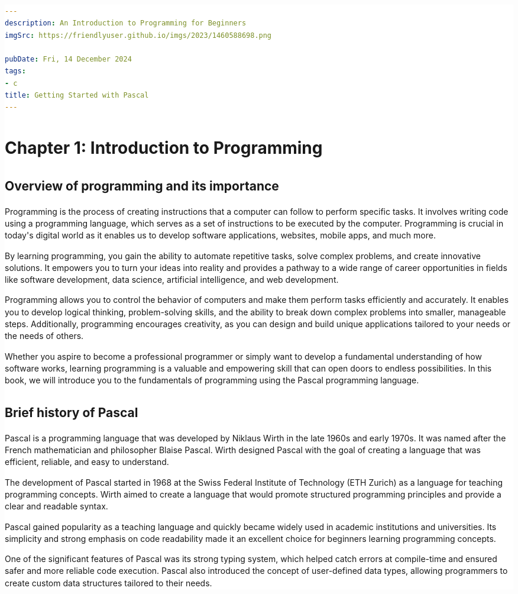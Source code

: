 ```yaml
---
description: An Introduction to Programming for Beginners
imgSrc: https://friendlyuser.github.io/imgs/2023/1460588698.png

pubDate: Fri, 14 December 2024
tags:
- c
title: Getting Started with Pascal
---
```


# Chapter 1: Introduction to Programming
## Overview of programming and its importance
Programming is the process of creating instructions that a computer can follow to perform specific tasks. It involves writing code using a programming language, which serves as a set of instructions to be executed by the computer. Programming is crucial in today's digital world as it enables us to develop software applications, websites, mobile apps, and much more.

By learning programming, you gain the ability to automate repetitive tasks, solve complex problems, and create innovative solutions. It empowers you to turn your ideas into reality and provides a pathway to a wide range of career opportunities in fields like software development, data science, artificial intelligence, and web development.

Programming allows you to control the behavior of computers and make them perform tasks efficiently and accurately. It enables you to develop logical thinking, problem-solving skills, and the ability to break down complex problems into smaller, manageable steps. Additionally, programming encourages creativity, as you can design and build unique applications tailored to your needs or the needs of others.

Whether you aspire to become a professional programmer or simply want to develop a fundamental understanding of how software works, learning programming is a valuable and empowering skill that can open doors to endless possibilities. In this book, we will introduce you to the fundamentals of programming using the Pascal programming language.
## Brief history of Pascal
Pascal is a programming language that was developed by Niklaus Wirth in the late 1960s and early 1970s. It was named after the French mathematician and philosopher Blaise Pascal. Wirth designed Pascal with the goal of creating a language that was efficient, reliable, and easy to understand.

The development of Pascal started in 1968 at the Swiss Federal Institute of Technology (ETH Zurich) as a language for teaching programming concepts. Wirth aimed to create a language that would promote structured programming principles and provide a clear and readable syntax.

Pascal gained popularity as a teaching language and quickly became widely used in academic institutions and universities. Its simplicity and strong emphasis on code readability made it an excellent choice for beginners learning programming concepts.

One of the significant features of Pascal was its strong typing system, which helped catch errors at compile-time and ensured safer and more reliable code execution. Pascal also introduced the concept of user-defined data types, allowing programmers to create custom data structures tailored to their needs.
